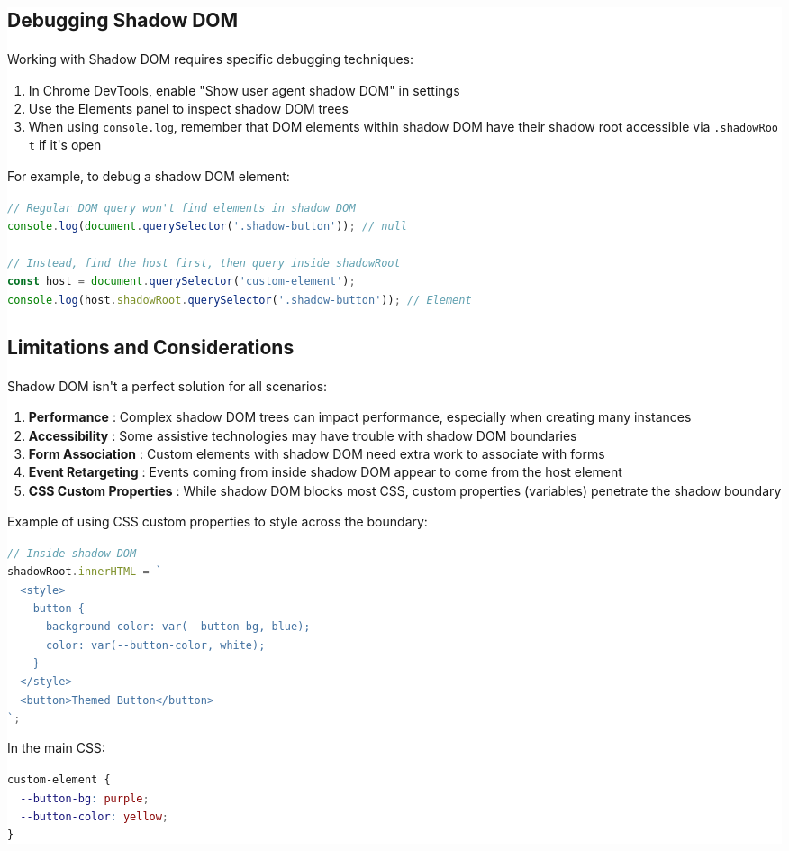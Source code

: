 ## Debugging Shadow DOM

Working with Shadow DOM requires specific debugging techniques:

1. In Chrome DevTools, enable "Show user agent shadow DOM" in settings
2. Use the Elements panel to inspect shadow DOM trees
3. When using `console.log`, remember that DOM elements within shadow DOM have their shadow root accessible via `.shadowRoot` if it's open

For example, to debug a shadow DOM element:

```javascript
// Regular DOM query won't find elements in shadow DOM
console.log(document.querySelector('.shadow-button')); // null

// Instead, find the host first, then query inside shadowRoot
const host = document.querySelector('custom-element');
console.log(host.shadowRoot.querySelector('.shadow-button')); // Element
```

## Limitations and Considerations

Shadow DOM isn't a perfect solution for all scenarios:

1. **Performance** : Complex shadow DOM trees can impact performance, especially when creating many instances
2. **Accessibility** : Some assistive technologies may have trouble with shadow DOM boundaries
3. **Form Association** : Custom elements with shadow DOM need extra work to associate with forms
4. **Event Retargeting** : Events coming from inside shadow DOM appear to come from the host element
5. **CSS Custom Properties** : While shadow DOM blocks most CSS, custom properties (variables) penetrate the shadow boundary

Example of using CSS custom properties to style across the boundary:

```javascript
// Inside shadow DOM
shadowRoot.innerHTML = `
  <style>
    button {
      background-color: var(--button-bg, blue);
      color: var(--button-color, white);
    }
  </style>
  <button>Themed Button</button>
`;
```

In the main CSS:

```css
custom-element {
  --button-bg: purple;
  --button-color: yellow;
}
```
